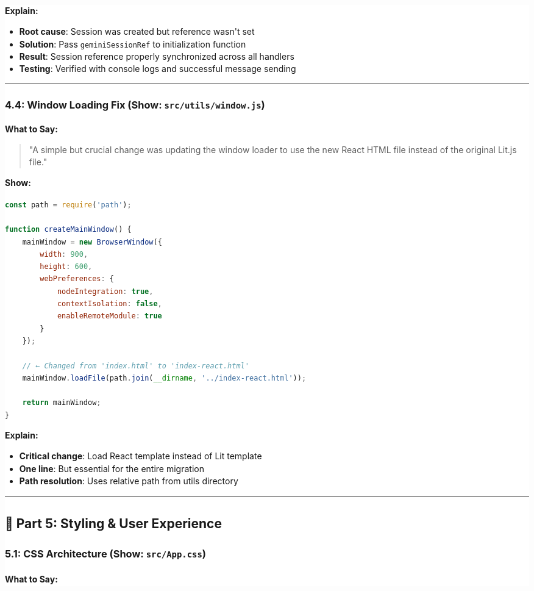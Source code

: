 ```javascript
```

**Explain:**
- **Root cause**: Session was created but reference wasn't set
- **Solution**: Pass `geminiSessionRef` to initialization function
- **Result**: Session reference properly synchronized across all handlers
- **Testing**: Verified with console logs and successful message sending

---

### **4.4: Window Loading Fix** (Show: `src/utils/window.js`)

**What to Say:**

> "A simple but crucial change was updating the window loader to use the new React HTML file instead of the original Lit.js file."

**Show:**

```javascript
const path = require('path');

function createMainWindow() {
    mainWindow = new BrowserWindow({
        width: 900,
        height: 600,
        webPreferences: {
            nodeIntegration: true,
            contextIsolation: false,
            enableRemoteModule: true
        }
    });

    // ← Changed from 'index.html' to 'index-react.html'
    mainWindow.loadFile(path.join(__dirname, '../index-react.html'));
    
    return mainWindow;
}
```

**Explain:**
- **Critical change**: Load React template instead of Lit template
- **One line**: But essential for the entire migration
- **Path resolution**: Uses relative path from utils directory

---

## 🎨 **Part 5: Styling & User Experience**

### **5.1: CSS Architecture** (Show: `src/App.css`)

#### **What to Say:**
